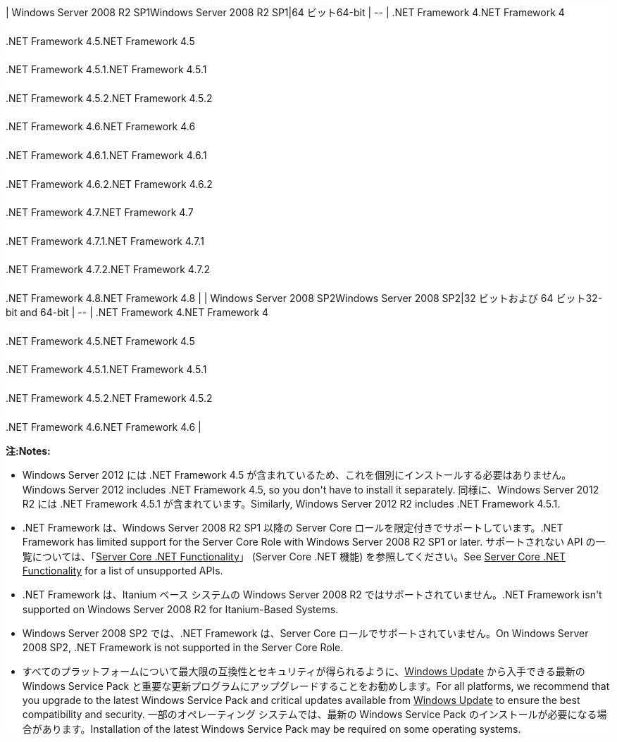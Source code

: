 | <span data-ttu-id="b9ac4-285">Windows Server 2008 R2 SP1</span><span class="sxs-lookup"><span data-stu-id="b9ac4-285">Windows Server 2008 R2 SP1</span></span>|<span data-ttu-id="b9ac4-286">64 ビット</span><span class="sxs-lookup"><span data-stu-id="b9ac4-286">64-bit</span></span> | -- | <span data-ttu-id="b9ac4-287">.NET Framework 4</span><span class="sxs-lookup"><span data-stu-id="b9ac4-287">.NET Framework 4</span></span><br /><br /> <span data-ttu-id="b9ac4-288">.NET Framework 4.5</span><span class="sxs-lookup"><span data-stu-id="b9ac4-288">.NET Framework 4.5</span></span><br /><br /> <span data-ttu-id="b9ac4-289">.NET Framework 4.5.1</span><span class="sxs-lookup"><span data-stu-id="b9ac4-289">.NET Framework 4.5.1</span></span><br /><br /> <span data-ttu-id="b9ac4-290">.NET Framework 4.5.2</span><span class="sxs-lookup"><span data-stu-id="b9ac4-290">.NET Framework 4.5.2</span></span><br /><br /> <span data-ttu-id="b9ac4-291">.NET Framework 4.6</span><span class="sxs-lookup"><span data-stu-id="b9ac4-291">.NET Framework 4.6</span></span><br /><br /> <span data-ttu-id="b9ac4-292">.NET Framework 4.6.1</span><span class="sxs-lookup"><span data-stu-id="b9ac4-292">.NET Framework 4.6.1</span></span><br /><br /> <span data-ttu-id="b9ac4-293">.NET Framework 4.6.2</span><span class="sxs-lookup"><span data-stu-id="b9ac4-293">.NET Framework 4.6.2</span></span><br /><br /><span data-ttu-id="b9ac4-294">.NET Framework 4.7</span><span class="sxs-lookup"><span data-stu-id="b9ac4-294">.NET Framework 4.7</span></span><br/><br/><span data-ttu-id="b9ac4-295">.NET Framework 4.7.1</span><span class="sxs-lookup"><span data-stu-id="b9ac4-295">.NET Framework 4.7.1</span></span><br/><br/><span data-ttu-id="b9ac4-296">.NET Framework 4.7.2</span><span class="sxs-lookup"><span data-stu-id="b9ac4-296">.NET Framework 4.7.2</span></span><br/><br/><span data-ttu-id="b9ac4-297">.NET Framework 4.8</span><span class="sxs-lookup"><span data-stu-id="b9ac4-297">.NET Framework 4.8</span></span> |
| <span data-ttu-id="b9ac4-298">Windows Server 2008 SP2</span><span class="sxs-lookup"><span data-stu-id="b9ac4-298">Windows Server 2008 SP2</span></span>|<span data-ttu-id="b9ac4-299">32 ビットおよび 64 ビット</span><span class="sxs-lookup"><span data-stu-id="b9ac4-299">32-bit and 64-bit</span></span> | -- | <span data-ttu-id="b9ac4-300">.NET Framework 4</span><span class="sxs-lookup"><span data-stu-id="b9ac4-300">.NET Framework 4</span></span><br /><br /> <span data-ttu-id="b9ac4-301">.NET Framework 4.5</span><span class="sxs-lookup"><span data-stu-id="b9ac4-301">.NET Framework 4.5</span></span><br /><br /> <span data-ttu-id="b9ac4-302">.NET Framework 4.5.1</span><span class="sxs-lookup"><span data-stu-id="b9ac4-302">.NET Framework 4.5.1</span></span><br /><br /> <span data-ttu-id="b9ac4-303">.NET Framework 4.5.2</span><span class="sxs-lookup"><span data-stu-id="b9ac4-303">.NET Framework 4.5.2</span></span><br /><br /> <span data-ttu-id="b9ac4-304">.NET Framework 4.6</span><span class="sxs-lookup"><span data-stu-id="b9ac4-304">.NET Framework 4.6</span></span> |

<span data-ttu-id="b9ac4-305">**注:**</span><span class="sxs-lookup"><span data-stu-id="b9ac4-305">**Notes:**</span></span>

- <span data-ttu-id="b9ac4-306">Windows Server 2012 には .NET Framework 4.5 が含まれているため、これを個別にインストールする必要はありません。</span><span class="sxs-lookup"><span data-stu-id="b9ac4-306">Windows Server 2012 includes .NET Framework 4.5, so you don't have to install it separately.</span></span> <span data-ttu-id="b9ac4-307">同様に、Windows Server 2012 R2 には .NET Framework 4.5.1 が含まれています。</span><span class="sxs-lookup"><span data-stu-id="b9ac4-307">Similarly, Windows Server 2012 R2 includes .NET Framework 4.5.1.</span></span>

- <span data-ttu-id="b9ac4-308">.NET Framework は、Windows Server 2008 R2 SP1 以降の Server Core ロールを限定付きでサポートしています。</span><span class="sxs-lookup"><span data-stu-id="b9ac4-308">.NET Framework has limited support for the Server Core Role with Windows Server 2008 R2 SP1 or later.</span></span> <span data-ttu-id="b9ac4-309">サポートされない API の一覧については、「[Server Core .NET Functionality](https://docs.microsoft.com/previous-versions//dd745015(v=vs.85))」 (Server Core .NET 機能) を参照してください。</span><span class="sxs-lookup"><span data-stu-id="b9ac4-309">See [Server Core .NET Functionality](https://docs.microsoft.com/previous-versions//dd745015(v=vs.85)) for a list of unsupported APIs.</span></span>

- <span data-ttu-id="b9ac4-310">.NET Framework は、Itanium ベース システムの Windows Server 2008 R2 ではサポートされていません。</span><span class="sxs-lookup"><span data-stu-id="b9ac4-310">.NET Framework isn't supported on Windows Server 2008 R2 for Itanium-Based Systems.</span></span>

- <span data-ttu-id="b9ac4-311">Windows Server 2008 SP2 では、.NET Framework は、Server Core ロールでサポートされていません。</span><span class="sxs-lookup"><span data-stu-id="b9ac4-311">On Windows Server 2008 SP2, .NET Framework is not supported in the Server Core Role.</span></span>

- <span data-ttu-id="b9ac4-312">すべてのプラットフォームについて最大限の互換性とセキュリティが得られるように、[Windows Update](https://support.microsoft.com/help/12373/windows-update-faq) から入手できる最新の Windows Service Pack と重要な更新プログラムにアップグレードすることをお勧めします。</span><span class="sxs-lookup"><span data-stu-id="b9ac4-312">For all platforms, we recommend that you upgrade to the latest Windows Service Pack and critical updates available from [Windows Update](https://support.microsoft.com/help/12373/windows-update-faq) to ensure the best compatibility and security.</span></span> <span data-ttu-id="b9ac4-313">一部のオペレーティング システムでは、最新の Windows Service Pack のインストールが必要になる場合があります。</span><span class="sxs-lookup"><span data-stu-id="b9ac4-313">Installation of the latest Windows Service Pack may be required on some operating systems.</span></span>
